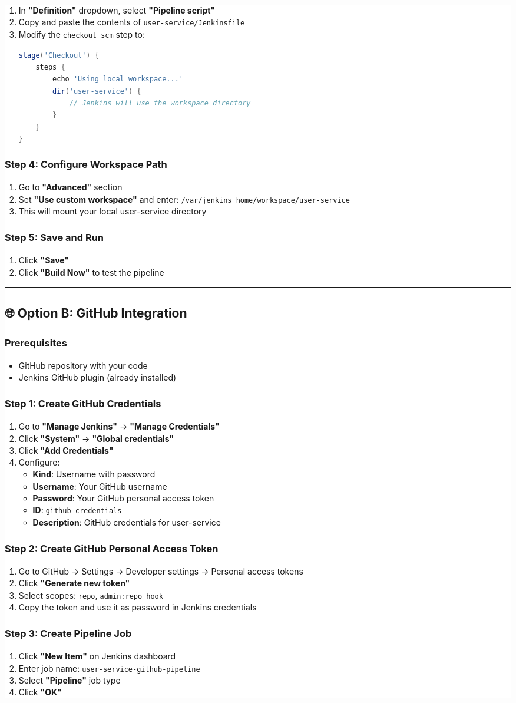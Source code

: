 1. In **"Definition"** dropdown, select **"Pipeline script"**
2. Copy and paste the contents of `user-service/Jenkinsfile`
3. Modify the `checkout scm` step to:
   ```groovy
   stage('Checkout') {
       steps {
           echo 'Using local workspace...'
           dir('user-service') {
               // Jenkins will use the workspace directory
           }
       }
   }
   ```

### Step 4: Configure Workspace Path
1. Go to **"Advanced"** section
2. Set **"Use custom workspace"** and enter: `/var/jenkins_home/workspace/user-service`
3. This will mount your local user-service directory

### Step 5: Save and Run
1. Click **"Save"**
2. Click **"Build Now"** to test the pipeline

---

## 🌐 Option B: GitHub Integration

### Prerequisites
- GitHub repository with your code
- Jenkins GitHub plugin (already installed)

### Step 1: Create GitHub Credentials
1. Go to **"Manage Jenkins"** → **"Manage Credentials"**
2. Click **"System"** → **"Global credentials"**
3. Click **"Add Credentials"**
4. Configure:
   - **Kind**: Username with password
   - **Username**: Your GitHub username
   - **Password**: Your GitHub personal access token
   - **ID**: `github-credentials`
   - **Description**: GitHub credentials for user-service

### Step 2: Create GitHub Personal Access Token
1. Go to GitHub → Settings → Developer settings → Personal access tokens
2. Click **"Generate new token"**
3. Select scopes: `repo`, `admin:repo_hook`
4. Copy the token and use it as password in Jenkins credentials

### Step 3: Create Pipeline Job
1. Click **"New Item"** on Jenkins dashboard
2. Enter job name: `user-service-github-pipeline`
3. Select **"Pipeline"** job type
4. Click **"OK"**
